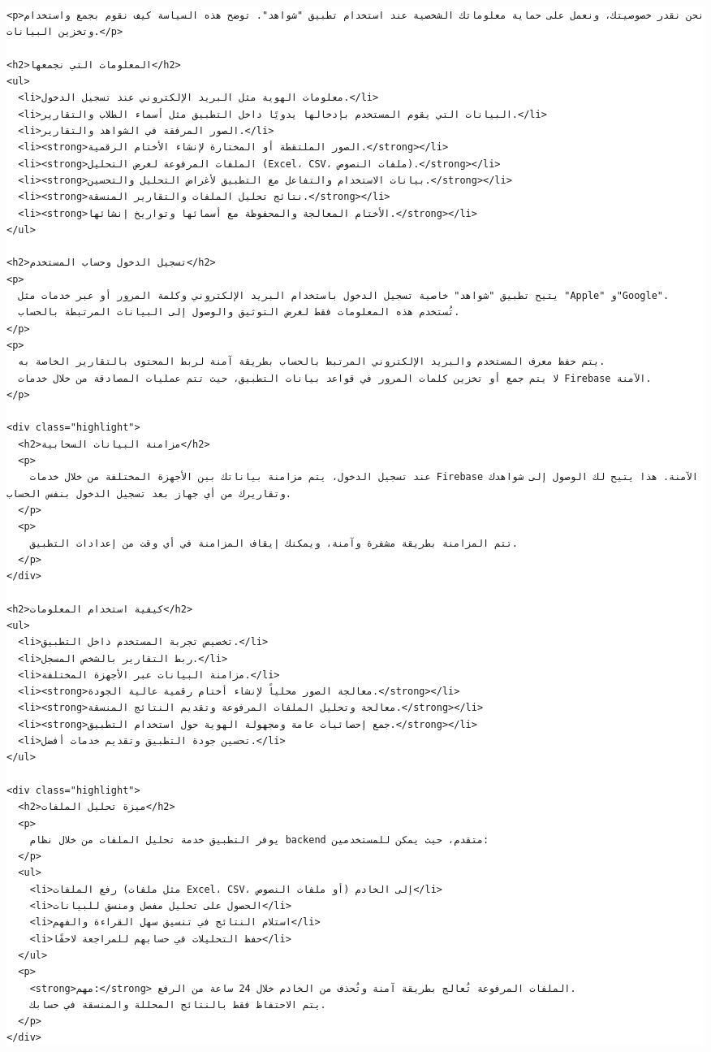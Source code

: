     <p>نحن نقدر خصوصيتك، ونعمل على حماية معلوماتك الشخصية عند استخدام تطبيق "شواهد". توضح هذه السياسة كيف نقوم بجمع واستخدام وتخزين البيانات.</p>
    
    <h2>المعلومات التي نجمعها</h2>
    <ul>
      <li>معلومات الهوية مثل البريد الإلكتروني عند تسجيل الدخول.</li>
      <li>البيانات التي يقوم المستخدم بإدخالها يدويًا داخل التطبيق مثل أسماء الطلاب والتقارير.</li>
      <li>الصور المرفقة في الشواهد والتقارير.</li>
      <li><strong>الصور الملتقطة أو المختارة لإنشاء الأختام الرقمية.</strong></li>
      <li><strong>الملفات المرفوعة لغرض التحليل (Excel، CSV، ملفات النصوص).</strong></li>
      <li><strong>بيانات الاستخدام والتفاعل مع التطبيق لأغراض التحليل والتحسين.</strong></li>
      <li><strong>نتائج تحليل الملفات والتقارير المنسقة.</strong></li>
      <li><strong>الأختام المعالجة والمحفوظة مع أسمائها وتواريخ إنشائها.</strong></li>
    </ul>
    
    <h2>تسجيل الدخول وحساب المستخدم</h2>
    <p>
      يتيح تطبيق "شواهد" خاصية تسجيل الدخول باستخدام البريد الإلكتروني وكلمة المرور أو عبر خدمات مثل "Apple" و"Google".
      تُستخدم هذه المعلومات فقط لغرض التوثيق والوصول إلى البيانات المرتبطة بالحساب.
    </p>
    <p>
      يتم حفظ معرف المستخدم والبريد الإلكتروني المرتبط بالحساب بطريقة آمنة لربط المحتوى بالتقارير الخاصة به.
      لا يتم جمع أو تخزين كلمات المرور في قواعد بيانات التطبيق، حيث تتم عمليات المصادقة من خلال خدمات Firebase الآمنة.
    </p>
    
    <div class="highlight">
      <h2>مزامنة البيانات السحابية</h2>
      <p>
        عند تسجيل الدخول، يتم مزامنة بياناتك بين الأجهزة المختلفة من خلال خدمات Firebase الآمنة. هذا يتيح لك الوصول إلى شواهدك وتقاريرك من أي جهاز بعد تسجيل الدخول بنفس الحساب.
      </p>
      <p>
        تتم المزامنة بطريقة مشفرة وآمنة، ويمكنك إيقاف المزامنة في أي وقت من إعدادات التطبيق.
      </p>
    </div>
    
    <h2>كيفية استخدام المعلومات</h2>
    <ul>
      <li>تخصيص تجربة المستخدم داخل التطبيق.</li>
      <li>ربط التقارير بالشخص المسجل.</li>
      <li>مزامنة البيانات عبر الأجهزة المختلفة.</li>
      <li><strong>معالجة الصور محلياً لإنشاء أختام رقمية عالية الجودة.</strong></li>
      <li><strong>معالجة وتحليل الملفات المرفوعة وتقديم النتائج المنسقة.</strong></li>
      <li><strong>جمع إحصائيات عامة ومجهولة الهوية حول استخدام التطبيق.</strong></li>
      <li>تحسين جودة التطبيق وتقديم خدمات أفضل.</li>
    </ul>
    
    <div class="highlight">
      <h2>ميزة تحليل الملفات</h2>
      <p>
        يوفر التطبيق خدمة تحليل الملفات من خلال نظام backend متقدم، حيث يمكن للمستخدمين:
      </p>
      <ul>
        <li>رفع الملفات (مثل ملفات Excel، CSV، أو ملفات النصوص) إلى الخادم</li>
        <li>الحصول على تحليل مفصل ومنسق للبيانات</li>
        <li>استلام النتائج في تنسيق سهل القراءة والفهم</li>
        <li>حفظ التحليلات في حسابهم للمراجعة لاحقًا</li>
      </ul>
      <p>
        <strong>مهم:</strong> الملفات المرفوعة تُعالج بطريقة آمنة وتُحذف من الخادم خلال 24 ساعة من الرفع. 
        يتم الاحتفاظ فقط بالنتائج المحللة والمنسقة في حسابك.
      </p>
    </div>